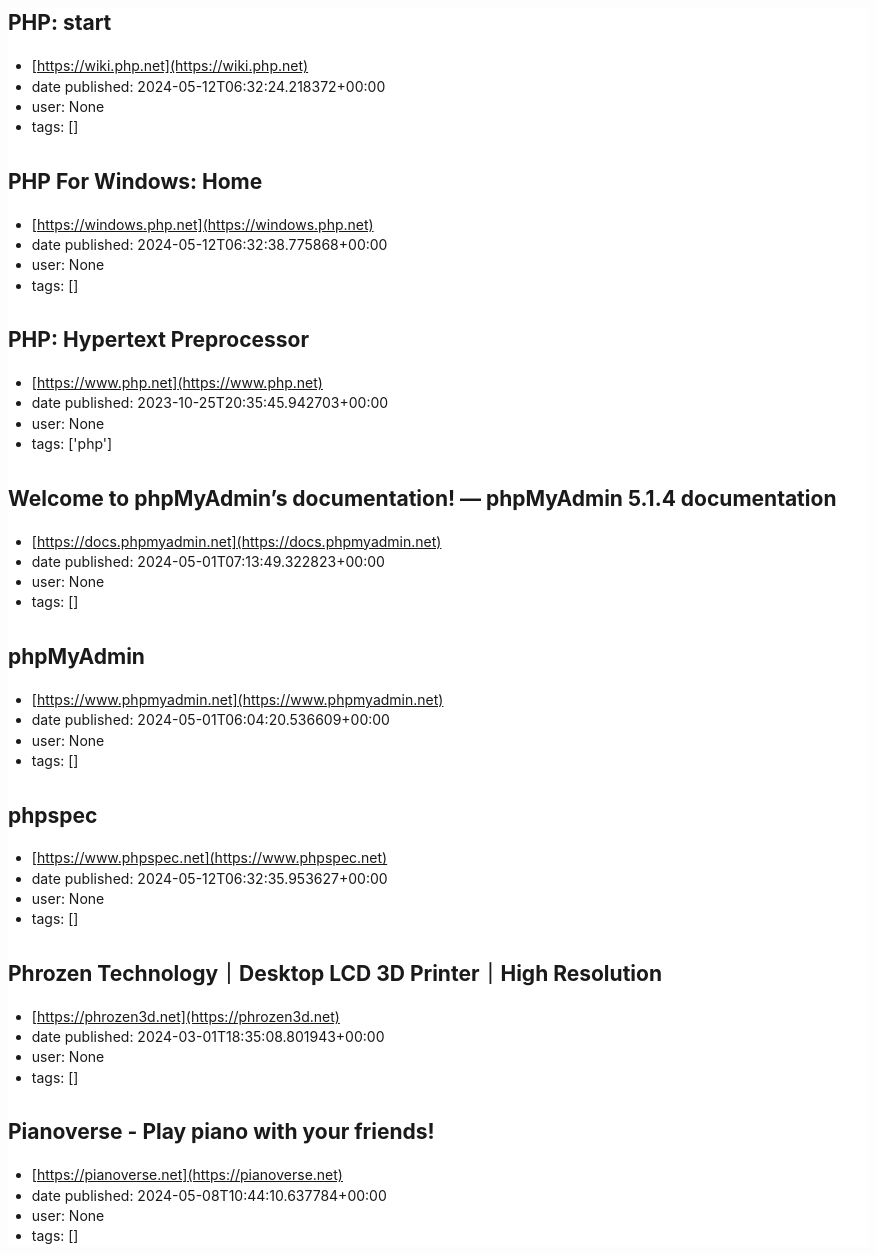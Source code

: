 ## PHP: start
 - [https://wiki.php.net](https://wiki.php.net)
 - date published: 2024-05-12T06:32:24.218372+00:00
 - user: None
 - tags: []

## PHP For Windows: Home
 - [https://windows.php.net](https://windows.php.net)
 - date published: 2024-05-12T06:32:38.775868+00:00
 - user: None
 - tags: []

## PHP: Hypertext Preprocessor
 - [https://www.php.net](https://www.php.net)
 - date published: 2023-10-25T20:35:45.942703+00:00
 - user: None
 - tags: ['php']

## Welcome to phpMyAdmin’s documentation! — phpMyAdmin 5.1.4 documentation
 - [https://docs.phpmyadmin.net](https://docs.phpmyadmin.net)
 - date published: 2024-05-01T07:13:49.322823+00:00
 - user: None
 - tags: []

## phpMyAdmin
 - [https://www.phpmyadmin.net](https://www.phpmyadmin.net)
 - date published: 2024-05-01T06:04:20.536609+00:00
 - user: None
 - tags: []

## phpspec
 - [https://www.phpspec.net](https://www.phpspec.net)
 - date published: 2024-05-12T06:32:35.953627+00:00
 - user: None
 - tags: []

## Phrozen Technology｜Desktop LCD 3D Printer｜High Resolution
 - [https://phrozen3d.net](https://phrozen3d.net)
 - date published: 2024-03-01T18:35:08.801943+00:00
 - user: None
 - tags: []

## Pianoverse - Play piano with your friends!
 - [https://pianoverse.net](https://pianoverse.net)
 - date published: 2024-05-08T10:44:10.637784+00:00
 - user: None
 - tags: []
